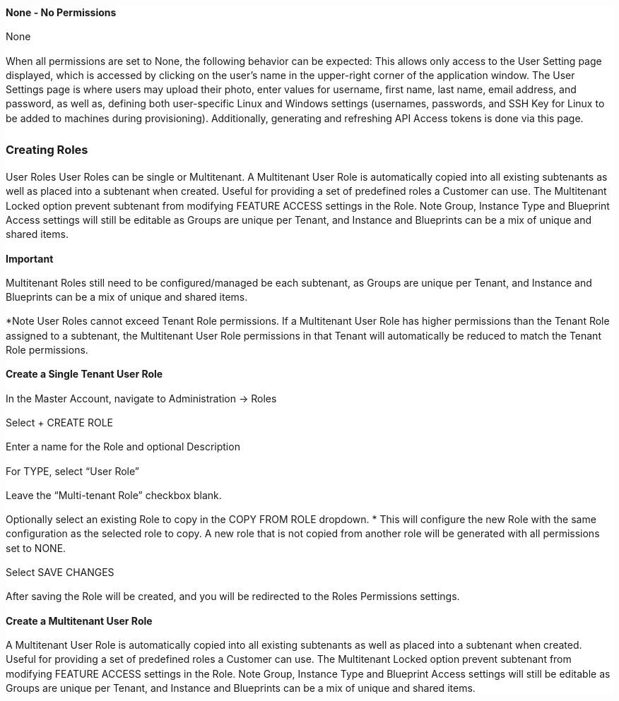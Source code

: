 **None - No Permissions**

None

When all permissions are set to None, the following behavior can be expected: This allows only access to the User Setting page displayed, which is accessed by clicking on the user’s name in the upper-right corner of the application window.
The User Settings page is where users may upload their photo, enter values for username, first name, last name, email address, and password, as well as, defining both user-specific Linux and Windows settings (usernames, passwords, and SSH Key for Linux to be added to machines during provisioning). Additionally, generating and refreshing API Access tokens is done via this page.

### Creating Roles

User Roles
User Roles can be single or Multitenant.
A Multitenant User Role is automatically copied into all existing subtenants as well as placed into a subtenant when created. Useful for providing a set of predefined roles a Customer can use. The Multitenant Locked option prevent subtenant from modifying FEATURE ACCESS settings in the Role. Note Group, Instance Type and Blueprint Access settings will still be editable as Groups are unique per Tenant, and Instance and Blueprints can be a mix of unique and shared items.

**Important**

Multitenant Roles still need to be configured/managed be each subtenant, as Groups are unique per Tenant, and Instance and Blueprints can be a mix of unique and shared items.

*Note
User Roles cannot exceed Tenant Role permissions. If a Multitenant User Role has higher permissions than the Tenant Role assigned to a subtenant, the Multitenant User Role permissions in that Tenant will automatically be reduced to match the Tenant Role permissions.

**Create a Single Tenant User Role**

In the Master Account, navigate to Administration -> Roles

Select + CREATE ROLE

Enter a name for the Role and optional Description

For TYPE, select “User Role”

Leave the “Multi-tenant Role” checkbox blank.

Optionally select an existing Role to copy in the COPY FROM ROLE dropdown. * This will configure the new Role with the same configuration as the selected role to copy. A new role that is not copied from another role will be generated with all permissions set to NONE.

Select SAVE CHANGES

After saving the Role will be created, and you will be redirected to the Roles Permissions settings.

**Create a Multitenant User Role**

A Multitenant User Role is automatically copied into all existing subtenants as well as placed into a subtenant when created. Useful for providing a set of predefined roles a Customer can use. The Multitenant Locked option prevent subtenant from modifying FEATURE ACCESS settings in the Role. Note Group, Instance Type and Blueprint Access settings will still be editable as Groups are unique per Tenant, and Instance and Blueprints can be a mix of unique and shared items.
